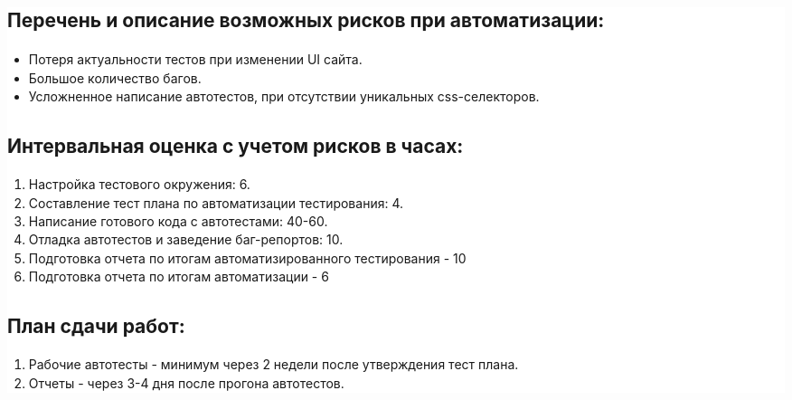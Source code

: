## Перечень и описание возможных рисков при автоматизации:
- Потеря актуальности тестов при изменении UI сайта.
- Большое количество багов.
- Усложненное написание автотестов, при отсутствии уникальных css-селекторов.

## Интервальная оценка с учетом рисков в часах:
1. Настройка тестового окружения: 6.
2. Составление тест плана по автоматизации тестирования: 4.
3. Написание готового кода с автотестами: 40-60.
4. Отладка автотестов и заведение баг-репортов: 10.
5. Подготовка отчета по итогам автоматизированного тестирования - 10
6. Подготовка отчета по итогам автоматизации - 6

## План сдачи работ:
1. Рабочие автотесты - минимум через 2 недели после утверждения тест плана.
2. Отчеты - через 3-4 дня после прогона автотестов.
